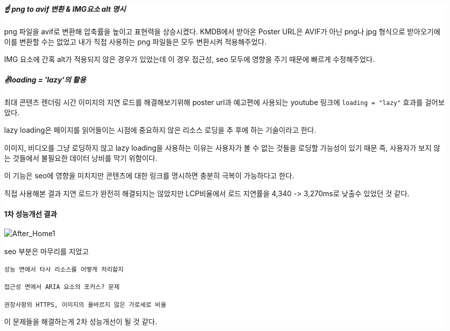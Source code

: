 ##### ☝️ png to avif 변환 & IMG요소 alt 명시 

png 파일을 avif로 변환해 압축률을 높이고 표현력을 상승시켰다. KMDB에서 받아온 Poster URL은 AVIF가 아닌 png나 jpg 형식으로 받아오기에 이를 변환할 수는 없었고 내가 직접 사용하는 png 파일들은 모두 변환시켜 적용해주었다. 

IMG 요소에 간혹 alt가 적용되지 않은 경우가 있었는데 이 경우 접근성, seo 모두에 영향을 주기 때문에 빠르게 수정해주었다. 

##### ✌️loading = 'lazy'의 활용 

최대 콘텐츠 렌더링 시간 이미지의 지연 로드를 해결해보기위해 poster url과 예고편에 사용되는 youtube 링크에 `loading = "lazy"` 효과를 걸어보았다. 

lazy loading은 페이지를 읽어들이는 시점에 중요하지 않은 리소스 로딩을 추 후에 하는 기술이라고 한다. 

이미지, 비디오를 그냥 로딩하지 않고 lazy loading을 사용하는 이유는 사용자가 볼 수 없는 것들을 로딩할 가능성이 있기 때문 즉, 사용자가 보지 않는 것들에서 불필요한 데이터 낭비를 막기 위함이다. 

이 기능은 seo에 영향을 미치지만 콘텐츠에 대한 링크를 명시하면 충분히 극복이 가능하다고 한다. 

직접 사용해본 결과 지연 로드가 완전히 해결되지는 않았지만 LCP비율에서 로드 지연률을 4,340 -> 3,270ms로 낮출수 있었던 것 같다. 



#### 1차 성능개선 결과 

<img width="1161" alt="After_Home1" src="https://github.com/OMT-OnMyTicket/OMT/assets/104547038/8ae97052-5cfd-48fa-ae0e-b400923f70a3">

seo 부분은 마무리를 지었고 

`성능 면에서 타사 리소스를 어떻게 처리할지 `

`접근성 면에서 ARIA 요소의 포커스? 문제 `

`권장사항의 HTTPS, 이미지의 올바르지 않은 가로세로 비율`

이 문제들을 해결하는게 2차 성능개선이 될 것 같다. 


